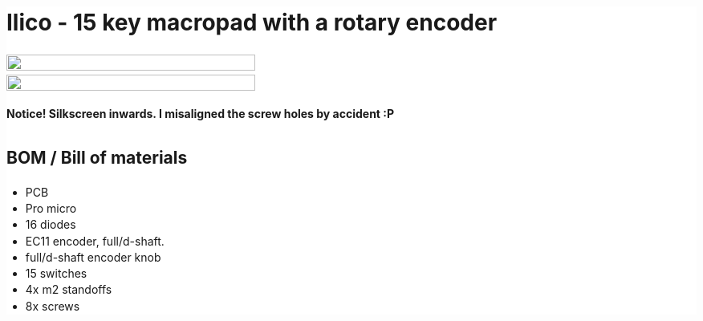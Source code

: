 # Ilico - 15 key macropad with a rotary encoder
<img src="https://user-images.githubusercontent.com/111974729/208442625-4f853b63-2c9d-4c41-a155-06571b228d10.png" width=60% height=60% /> <img src="https://user-images.githubusercontent.com/111974729/208442695-787f2cad-267b-4c21-8621-09665271138b.png" width=60% height=60% />

**Notice! Silkscreen inwards. I misaligned the screw holes by accident :P**
## BOM / Bill of materials
- PCB
- Pro micro
- 16 diodes
- EC11 encoder, full/d-shaft.
- full/d-shaft encoder knob
- 15 switches
- 4x m2 standoffs
- 8x screws
